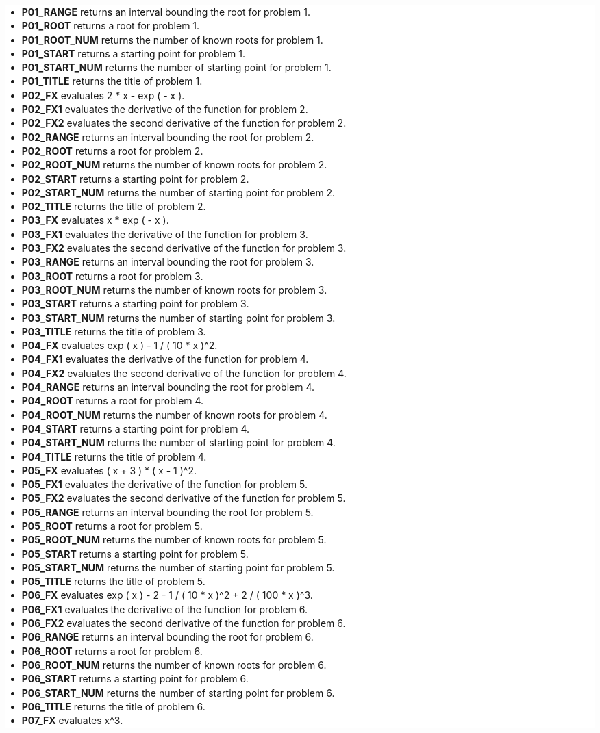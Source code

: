 -   **P01\_RANGE** returns an interval bounding the root for problem 1.
-   **P01\_ROOT** returns a root for problem 1.
-   **P01\_ROOT\_NUM** returns the number of known roots for problem 1.
-   **P01\_START** returns a starting point for problem 1.
-   **P01\_START\_NUM** returns the number of starting point for
    problem 1.
-   **P01\_TITLE** returns the title of problem 1.
-   **P02\_FX** evaluates 2 \* x - exp ( - x ).
-   **P02\_FX1** evaluates the derivative of the function for problem 2.
-   **P02\_FX2** evaluates the second derivative of the function for
    problem 2.
-   **P02\_RANGE** returns an interval bounding the root for problem 2.
-   **P02\_ROOT** returns a root for problem 2.
-   **P02\_ROOT\_NUM** returns the number of known roots for problem 2.
-   **P02\_START** returns a starting point for problem 2.
-   **P02\_START\_NUM** returns the number of starting point for
    problem 2.
-   **P02\_TITLE** returns the title of problem 2.
-   **P03\_FX** evaluates x \* exp ( - x ).
-   **P03\_FX1** evaluates the derivative of the function for problem 3.
-   **P03\_FX2** evaluates the second derivative of the function for
    problem 3.
-   **P03\_RANGE** returns an interval bounding the root for problem 3.
-   **P03\_ROOT** returns a root for problem 3.
-   **P03\_ROOT\_NUM** returns the number of known roots for problem 3.
-   **P03\_START** returns a starting point for problem 3.
-   **P03\_START\_NUM** returns the number of starting point for
    problem 3.
-   **P03\_TITLE** returns the title of problem 3.
-   **P04\_FX** evaluates exp ( x ) - 1 / ( 10 \* x )\^2.
-   **P04\_FX1** evaluates the derivative of the function for problem 4.
-   **P04\_FX2** evaluates the second derivative of the function for
    problem 4.
-   **P04\_RANGE** returns an interval bounding the root for problem 4.
-   **P04\_ROOT** returns a root for problem 4.
-   **P04\_ROOT\_NUM** returns the number of known roots for problem 4.
-   **P04\_START** returns a starting point for problem 4.
-   **P04\_START\_NUM** returns the number of starting point for
    problem 4.
-   **P04\_TITLE** returns the title of problem 4.
-   **P05\_FX** evaluates ( x + 3 ) \* ( x - 1 )\^2.
-   **P05\_FX1** evaluates the derivative of the function for problem 5.
-   **P05\_FX2** evaluates the second derivative of the function for
    problem 5.
-   **P05\_RANGE** returns an interval bounding the root for problem 5.
-   **P05\_ROOT** returns a root for problem 5.
-   **P05\_ROOT\_NUM** returns the number of known roots for problem 5.
-   **P05\_START** returns a starting point for problem 5.
-   **P05\_START\_NUM** returns the number of starting point for
    problem 5.
-   **P05\_TITLE** returns the title of problem 5.
-   **P06\_FX** evaluates exp ( x ) - 2 - 1 / ( 10 \* x )\^2 + 2 / (
    100 \* x )\^3.
-   **P06\_FX1** evaluates the derivative of the function for problem 6.
-   **P06\_FX2** evaluates the second derivative of the function for
    problem 6.
-   **P06\_RANGE** returns an interval bounding the root for problem 6.
-   **P06\_ROOT** returns a root for problem 6.
-   **P06\_ROOT\_NUM** returns the number of known roots for problem 6.
-   **P06\_START** returns a starting point for problem 6.
-   **P06\_START\_NUM** returns the number of starting point for
    problem 6.
-   **P06\_TITLE** returns the title of problem 6.
-   **P07\_FX** evaluates x\^3.